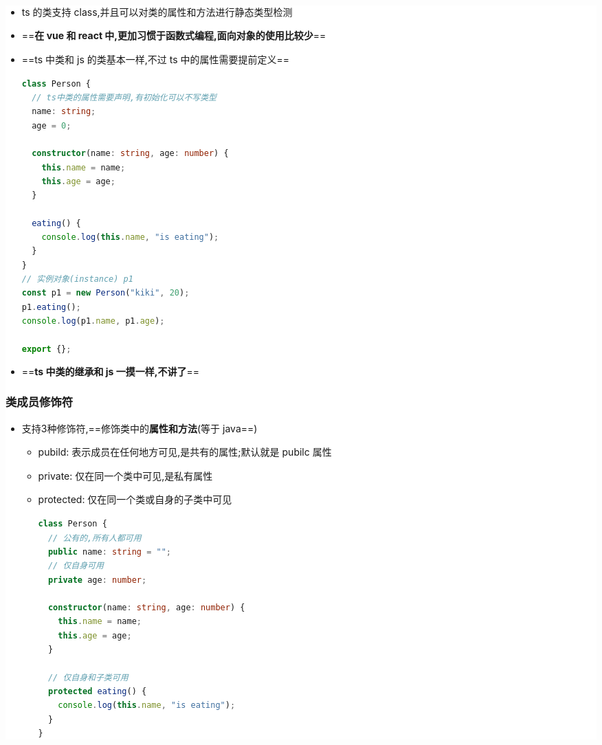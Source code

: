 - ts 的类支持 class,并且可以对类的属性和方法进行静态类型检测
- ==**在 vue 和 react 中,更加习惯于函数式编程,面向对象的使用比较少**==
- ==ts 中类和 js 的类基本一样,不过 ts 中的属性需要提前定义==

  ```ts
  class Person {
    // ts中类的属性需要声明,有初始化可以不写类型
    name: string;
    age = 0;

    constructor(name: string, age: number) {
      this.name = name;
      this.age = age;
    }

    eating() {
      console.log(this.name, "is eating");
    }
  }
  // 实例对象(instance) p1
  const p1 = new Person("kiki", 20);
  p1.eating();
  console.log(p1.name, p1.age);

  export {};
  ```

  >

- ==**ts 中类的继承和 js 一摸一样,不讲了**==

### 类成员修饰符

- 支持3种修饰符,==修饰类中的**属性和方法**(等于 java==)

  - pubild: 表示成员在任何地方可见,是共有的属性;默认就是 pubilc 属性
  - private: 仅在同一个类中可见,是私有属性
  - protected: 仅在同一个类或自身的子类中可见

    ```ts
    class Person {
      // 公有的,所有人都可用
      public name: string = "";
      // 仅自身可用
      private age: number;

      constructor(name: string, age: number) {
        this.name = name;
        this.age = age;
      }

      // 仅自身和子类可用
      protected eating() {
        console.log(this.name, "is eating");
      }
    }
    ```
